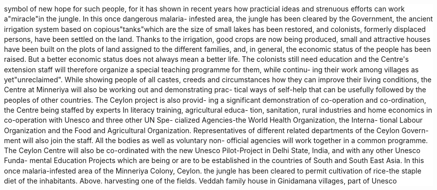 symbol of new hope for such people,
for it has shown in recent years how
practicial ideas and strenuous efforts
can work a"miracle"in the jungle.
In this once dangerous malaria-
infested area, the jungle has been
cleared by the Government, the
ancient irrigation system based on
copious"tanks"which are the size
of small lakes has been restored, and
colonists, formerly displaced persons,
have been settled on the land.
Thanks to the irrigation, good
crops are now being produced, small
and attractive houses have been built
on the plots of land assigned to the
different families, and, in general,
the economic status of the people
has been raised.
But a better economic status does
not always mean a better life. The
colonists still need education and
the Centre's extension staff will
therefore organize a special teaching
programme for them, while continu-
ing their work among villages as
yet"unreclaimed".
While showing people of all castes,
creeds and circumstances how they
can improve their living conditions,
the Centre at Minneriya will also be
working out and demonstrating prac-
tical ways of self-help that can be
usefully followed by the peoples of
other countries.
The Ceylon project is also provid-
ing a significant demonstration of
co-operation and co-ordination, the
Centre being staffed by experts In
literacy training, agricultural educa-
tion, sanitation, rural industries and
home economics in co-operation with
Unesco and three other UN Spe-
cialized Agencies-the World
Health Organization, the Interna-
tional Labour Organization and the
Food and Agricultural Organization.
Representatives of different related
departments of the Ceylon Govern-
ment will also join the staff. All
the bodies as well as voluntary non-
official agencies will work together
in a common programme.
The Ceylon Centre will also be
co-ordinated with the new Unesco
Pilot-Project in Delhi State, India,
and with any other Unesco Funda-
mental Education Projects which are
being or are to be established in the
countries of South and South East
Asia.
In this once malaria-infested area of the Minneriya Colony, Ceylon. the jungle has been cleared to
permit cultivation of rice-the staple diet of the inhabitants. Above. harvesting one of the fields.
Veddah family house in Ginidamana villages, part of Unesco